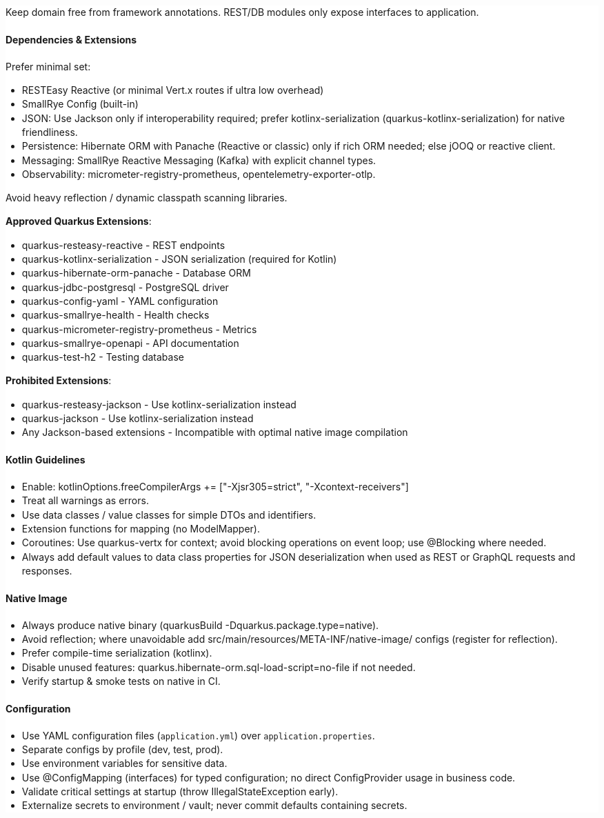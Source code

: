 Keep domain free from framework annotations. REST/DB modules only expose interfaces to application.

#### Dependencies & Extensions
Prefer minimal set:
- RESTEasy Reactive (or minimal Vert.x routes if ultra low overhead)
- SmallRye Config (built-in)
- JSON: Use Jackson only if interoperability required; prefer kotlinx-serialization (quarkus-kotlinx-serialization) for native friendliness.
- Persistence: Hibernate ORM with Panache (Reactive or classic) only if rich ORM needed; else jOOQ or reactive client.
- Messaging: SmallRye Reactive Messaging (Kafka) with explicit channel types.
- Observability: micrometer-registry-prometheus, opentelemetry-exporter-otlp.

Avoid heavy reflection / dynamic classpath scanning libraries.

**Approved Quarkus Extensions**:
- quarkus-resteasy-reactive - REST endpoints
- quarkus-kotlinx-serialization - JSON serialization (required for Kotlin)
- quarkus-hibernate-orm-panache - Database ORM
- quarkus-jdbc-postgresql - PostgreSQL driver
- quarkus-config-yaml - YAML configuration
- quarkus-smallrye-health - Health checks
- quarkus-micrometer-registry-prometheus - Metrics
- quarkus-smallrye-openapi - API documentation
- quarkus-test-h2 - Testing database

**Prohibited Extensions**:
- quarkus-resteasy-jackson - Use kotlinx-serialization instead
- quarkus-jackson - Use kotlinx-serialization instead
- Any Jackson-based extensions - Incompatible with optimal native image compilation

#### Kotlin Guidelines
- Enable: kotlinOptions.freeCompilerArgs += ["-Xjsr305=strict", "-Xcontext-receivers"]
- Treat all warnings as errors.
- Use data classes / value classes for simple DTOs and identifiers.
- Extension functions for mapping (no ModelMapper).
- Coroutines: Use quarkus-vertx for context; avoid blocking operations on event loop; use @Blocking where needed.
- Always add default values to data class properties for JSON deserialization when used as REST or GraphQL requests and responses.

#### Native Image
- Always produce native binary (quarkusBuild -Dquarkus.package.type=native).
- Avoid reflection; where unavoidable add src/main/resources/META-INF/native-image/ configs (register for reflection).
- Prefer compile-time serialization (kotlinx).
- Disable unused features: quarkus.hibernate-orm.sql-load-script=no-file if not needed.
- Verify startup & smoke tests on native in CI.

#### Configuration
- Use YAML configuration files (`application.yml`) over `application.properties`.
- Separate configs by profile (dev, test, prod).
- Use environment variables for sensitive data.
- Use @ConfigMapping (interfaces) for typed configuration; no direct ConfigProvider usage in business code.
- Validate critical settings at startup (throw IllegalStateException early).
- Externalize secrets to environment / vault; never commit defaults containing secrets.

